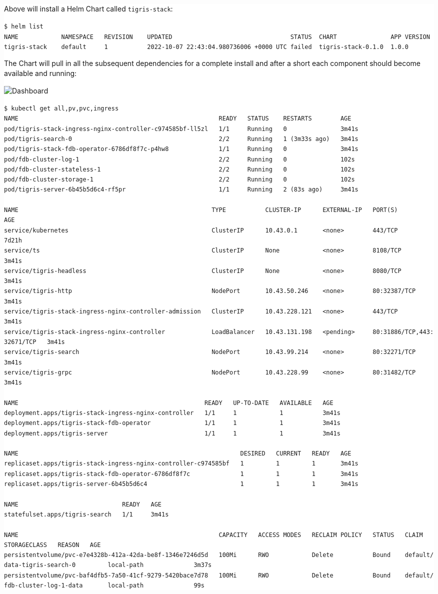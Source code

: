 Above will install a Helm Chart called `tigris-stack`:

```shell
$ helm list
NAME        	NAMESPACE	REVISION	UPDATED                                	STATUS	CHART             	APP VERSION
tigris-stack	default  	1       	2022-10-07 22:43:04.980736006 +0000 UTC	failed	tigris-stack-0.1.0	1.0.0
```

The Chart will pull in all the subsequent dependencies for a complete install and after a short each component should become available and running:

![Dashboard](/img/tigris_stack_minikube_dashboard.png)

```shell
$ kubectl get all,pv,pvc,ingress
NAME                                                        READY   STATUS    RESTARTS        AGE
pod/tigris-stack-ingress-nginx-controller-c974585bf-ll5zl   1/1     Running   0               3m41s
pod/tigris-search-0                                         2/2     Running   1 (3m33s ago)   3m41s
pod/tigris-stack-fdb-operator-6786df8f7c-p4hw8              1/1     Running   0               3m41s
pod/fdb-cluster-log-1                                       2/2     Running   0               102s
pod/fdb-cluster-stateless-1                                 2/2     Running   0               102s
pod/fdb-cluster-storage-1                                   2/2     Running   0               102s
pod/tigris-server-6b45b5d6c4-rf5pr                          1/1     Running   2 (83s ago)     3m41s

NAME                                                      TYPE           CLUSTER-IP      EXTERNAL-IP   PORT(S)                      AGE
service/kubernetes                                        ClusterIP      10.43.0.1       <none>        443/TCP                      7d21h
service/ts                                                ClusterIP      None            <none>        8108/TCP                     3m41s
service/tigris-headless                                   ClusterIP      None            <none>        8080/TCP                     3m41s
service/tigris-http                                       NodePort       10.43.50.246    <none>        80:32387/TCP                 3m41s
service/tigris-stack-ingress-nginx-controller-admission   ClusterIP      10.43.228.121   <none>        443/TCP                      3m41s
service/tigris-stack-ingress-nginx-controller             LoadBalancer   10.43.131.198   <pending>     80:31886/TCP,443:32671/TCP   3m41s
service/tigris-search                                     NodePort       10.43.99.214    <none>        80:32271/TCP                 3m41s
service/tigris-grpc                                       NodePort       10.43.228.99    <none>        80:31482/TCP                 3m41s

NAME                                                    READY   UP-TO-DATE   AVAILABLE   AGE
deployment.apps/tigris-stack-ingress-nginx-controller   1/1     1            1           3m41s
deployment.apps/tigris-stack-fdb-operator               1/1     1            1           3m41s
deployment.apps/tigris-server                           1/1     1            1           3m41s

NAME                                                              DESIRED   CURRENT   READY   AGE
replicaset.apps/tigris-stack-ingress-nginx-controller-c974585bf   1         1         1       3m41s
replicaset.apps/tigris-stack-fdb-operator-6786df8f7c              1         1         1       3m41s
replicaset.apps/tigris-server-6b45b5d6c4                          1         1         1       3m41s

NAME                             READY   AGE
statefulset.apps/tigris-search   1/1     3m41s

NAME                                                        CAPACITY   ACCESS MODES   RECLAIM POLICY   STATUS   CLAIM                                STORAGECLASS   REASON   AGE
persistentvolume/pvc-e7e4328b-412a-42da-be8f-1346e7246d5d   100Mi      RWO            Delete           Bound    default/data-tigris-search-0         local-path              3m37s
persistentvolume/pvc-baf4dfb5-7a50-41cf-9279-5420bace7d78   100Mi      RWO            Delete           Bound    default/fdb-cluster-log-1-data       local-path              99s
```